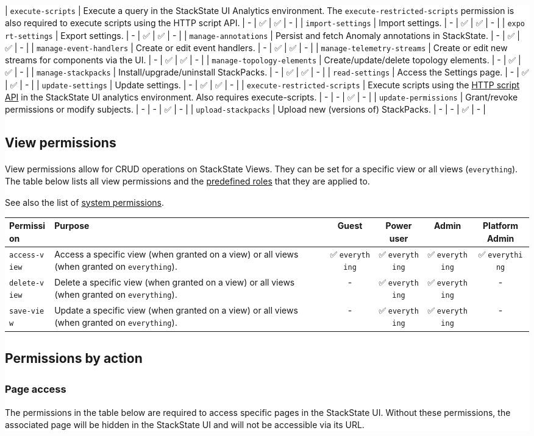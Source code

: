 | `execute-scripts` | Execute a query in the StackState UI Analytics environment. The `execute-restricted-scripts` permission is also required to execute scripts using the HTTP script API. | - | ✅ | ✅ | - |
| `import-settings` | Import settings. | - | ✅ | ✅ | - |
| `export-settings` | Export settings. | - | ✅ | ✅ | - |
| `manage-annotations` | Persist and fetch Anomaly annotations in StackState. | - | ✅ | ✅ | - |
| `manage-event-handlers` | Create or edit event handlers. | - | ✅ | ✅ | - |
| `manage-telemetry-streams` | Create or edit new streams for components via the UI. | - | ✅ | ✅ | - |
| `manage-topology-elements` | Create/update/delete topology elements. | - | ✅ | ✅ | - |
| `manage-stackpacks` | Install/upgrade/uninstall StackPacks. | - | ✅ | ✅ | - |
| `read-settings` | Access the Settings page. | - | ✅ | ✅ | - |
| `update-settings` | Update settings. | - | ✅ | ✅ | - |
| `execute-restricted-scripts` | Execute scripts using the [HTTP script API](../../../develop/reference/scripting/script-apis/http.md) in the StackState UI analytics environment. Also requires execute-scripts. | - | - | ✅ | - |
| `update-permissions` | Grant/revoke permissions or modify subjects. | - | - | ✅ | - |
| `upload-stackpacks` | Upload new \(versions of\) StackPacks. | - | - | ✅ | - |

## View permissions

View permissions allow for CRUD operations on StackState Views. They can be set for a specific view or all views \(`everything`\). The table below lists all view permissions and the [predefined roles](/configure/security/rbac/rbac_roles.md#predefined-roles) that they are applied to.

See also the list of [system permissions](rbac_permissions.md#system-permissions).

| Permission | Purpose | Guest | Power user | Admin | Platform Admin |
| :--- | :--- | :---: | :---: | :---: | :---: |
| `access-view` | Access a specific view \(when granted on a view\) or all views \(when granted on `everything`\). | ✅  `everything` | ✅  `everything` | ✅  `everything` | ✅  `everything` |
| `delete-view` | Delete a specific view \(when granted on a view\) or all views \(when granted on `everything`\). | - | ✅  `everything` | ✅  `everything` | - |
| `save-view` | Update a specific view \(when granted on a view\) or all views \(when granted on `everything`\). | - | ✅  `everything` | ✅  `everything` | - |

## Permissions by action

### Page access

The permissions in the table below are required to access specific pages in the StackState UI. Without these permissions, the associated page will be hidden in the StackState UI and will not be accessible via its URL.
